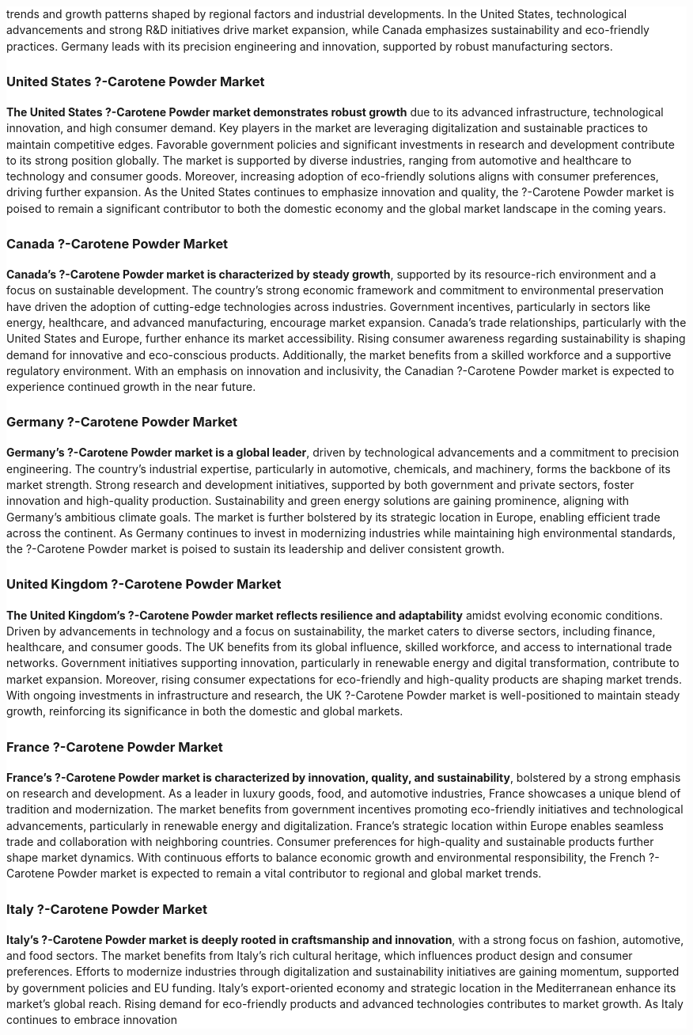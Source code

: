 trends and growth patterns shaped by regional factors and industrial developments. In the United States, technological advancements and strong R&amp;D initiatives drive market expansion, while Canada emphasizes sustainability and eco-friendly practices. Germany leads with its precision engineering and innovation, supported by robust manufacturing sectors.</span></em></p></blockquote><h3><strong>United States ?-Carotene Powder Market</strong></h3><p><strong>The United States ?-Carotene Powder market demonstrates robust growth</strong> due to its advanced infrastructure, technological innovation, and high consumer demand. Key players in the market are leveraging digitalization and sustainable practices to maintain competitive edges. Favorable government policies and significant investments in research and development contribute to its strong position globally. The market is supported by diverse industries, ranging from automotive and healthcare to technology and consumer goods. Moreover, increasing adoption of eco-friendly solutions aligns with consumer preferences, driving further expansion. As the United States continues to emphasize innovation and quality, the ?-Carotene Powder market is poised to remain a significant contributor to both the domestic economy and the global market landscape in the coming years.</p><h3><strong>Canada ?-Carotene Powder Market</strong></h3><p><strong>Canada&rsquo;s ?-Carotene Powder market is characterized by steady growth</strong>, supported by its resource-rich environment and a focus on sustainable development. The country&rsquo;s strong economic framework and commitment to environmental preservation have driven the adoption of cutting-edge technologies across industries. Government incentives, particularly in sectors like energy, healthcare, and advanced manufacturing, encourage market expansion. Canada&rsquo;s trade relationships, particularly with the United States and Europe, further enhance its market accessibility. Rising consumer awareness regarding sustainability is shaping demand for innovative and eco-conscious products. Additionally, the market benefits from a skilled workforce and a supportive regulatory environment. With an emphasis on innovation and inclusivity, the Canadian ?-Carotene Powder market is expected to experience continued growth in the near future.</p><h3><strong>Germany ?-Carotene Powder Market</strong></h3><p><strong>Germany&rsquo;s ?-Carotene Powder market is a global leader</strong>, driven by technological advancements and a commitment to precision engineering. The country&rsquo;s industrial expertise, particularly in automotive, chemicals, and machinery, forms the backbone of its market strength. Strong research and development initiatives, supported by both government and private sectors, foster innovation and high-quality production. Sustainability and green energy solutions are gaining prominence, aligning with Germany&rsquo;s ambitious climate goals. The market is further bolstered by its strategic location in Europe, enabling efficient trade across the continent. As Germany continues to invest in modernizing industries while maintaining high environmental standards, the ?-Carotene Powder market is poised to sustain its leadership and deliver consistent growth.</p><h3><strong>United Kingdom ?-Carotene Powder Market</strong></h3><p><strong>The United Kingdom&rsquo;s ?-Carotene Powder market reflects resilience and adaptability</strong> amidst evolving economic conditions. Driven by advancements in technology and a focus on sustainability, the market caters to diverse sectors, including finance, healthcare, and consumer goods. The UK benefits from its global influence, skilled workforce, and access to international trade networks. Government initiatives supporting innovation, particularly in renewable energy and digital transformation, contribute to market expansion. Moreover, rising consumer expectations for eco-friendly and high-quality products are shaping market trends. With ongoing investments in infrastructure and research, the UK ?-Carotene Powder market is well-positioned to maintain steady growth, reinforcing its significance in both the domestic and global markets.</p><h3><strong>France ?-Carotene Powder Market</strong></h3><p><strong>France&rsquo;s ?-Carotene Powder market is characterized by innovation, quality, and sustainability</strong>, bolstered by a strong emphasis on research and development. As a leader in luxury goods, food, and automotive industries, France showcases a unique blend of tradition and modernization. The market benefits from government incentives promoting eco-friendly initiatives and technological advancements, particularly in renewable energy and digitalization. France&rsquo;s strategic location within Europe enables seamless trade and collaboration with neighboring countries. Consumer preferences for high-quality and sustainable products further shape market dynamics. With continuous efforts to balance economic growth and environmental responsibility, the French ?-Carotene Powder market is expected to remain a vital contributor to regional and global market trends.</p><h3><strong>Italy ?-Carotene Powder Market</strong></h3><p><strong>Italy&rsquo;s ?-Carotene Powder market is deeply rooted in craftsmanship and innovation</strong>, with a strong focus on fashion, automotive, and food sectors. The market benefits from Italy&rsquo;s rich cultural heritage, which influences product design and consumer preferences. Efforts to modernize industries through digitalization and sustainability initiatives are gaining momentum, supported by government policies and EU funding. Italy&rsquo;s export-oriented economy and strategic location in the Mediterranean enhance its market&rsquo;s global reach. Rising demand for eco-friendly products and advanced technologies contributes to market growth. As Italy continues to embrace innovation